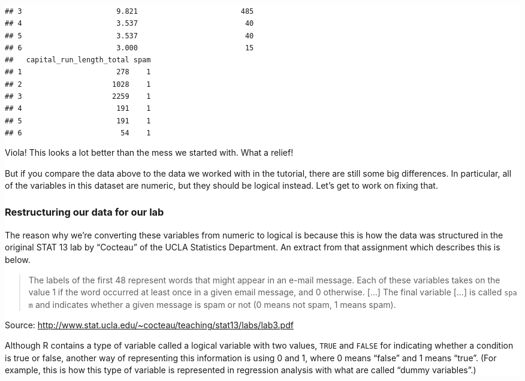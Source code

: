     ## 3                      9.821                        485
    ## 4                      3.537                         40
    ## 5                      3.537                         40
    ## 6                      3.000                         15
    ##   capital_run_length_total spam
    ## 1                      278    1
    ## 2                     1028    1
    ## 3                     2259    1
    ## 4                      191    1
    ## 5                      191    1
    ## 6                       54    1

Viola\! This looks a lot better than the mess we started with. What a
relief\!

But if you compare the data above to the data we worked with in the
tutorial, there are still some big differences. In particular, all of
the variables in this dataset are numeric, but they should be logical
instead. Let’s get to work on fixing that.

### Restructuring our data for our lab

The reason why we’re converting these variables from numeric to logical
is because this is how the data was structured in the original STAT 13
lab by “Cocteau” of the UCLA Statistics Department. An extract from that
assignment which describes this is below.

> The labels of the first 48 represent words that might appear in an
> e-mail message. Each of these variables takes on the value 1 if the
> word occurred at least once in a given email message, and 0 otherwise.
> \[…\] The final variable \[…\] is called `spam` and indicates whether
> a given message is spam or not (0 means not spam, 1 means spam).

Source:
<http://www.stat.ucla.edu/~cocteau/teaching/stat13/labs/lab3.pdf>

Although R contains a type of variable called a logical variable with
two values, `TRUE` and `FALSE` for indicating whether a condition is
true or false, another way of representing this information is using 0
and 1, where 0 means “false” and 1 means “true”. (For example, this is
how this type of variable is represented in regression analysis with
what are called “dummy variables”.)
